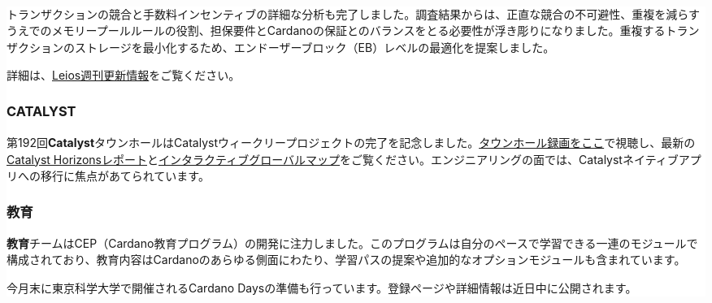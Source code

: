 トランザクションの競合と手数料インセンティブの詳細な分析も完了しました。調査結果からは、正直な競合の不可避性、重複を減らすうえでのメモリープールルールの役割、担保要件とCardanoの保証とのバランスをとる必要性が浮き彫りになりました。重複するトランザクションのストレージを最小化するため、エンドーザーブロック（EB）レベルの最適化を提案しました。

詳細は、[Leios週刊更新情報](https://leios.cardano-scaling.org/news)をご覧ください。

### CATALYST

第192回**Catalyst**タウンホールはCatalystウィークリープロジェクトの完了を記念しました。[タウンホール録画をここ](https://projectcatalyst.io/news/town-hall)で視聴し、最新の[Catalyst Horizonsレポート](https://projectcatalyst.io/reports)と[インタラクティブグローバルマップ](https://projectcatalyst.io/global-map)をご覧ください。エンジニアリングの面では、Catalystネイティブアプリへの移行に焦点があてられています。

### 教育

**教育**チームはCEP（Cardano教育プログラム）の開発に注力しました。このプログラムは自分のペースで学習できる一連のモジュールで構成されており、教育内容はCardanoのあらゆる側面にわたり、学習パスの提案や追加的なオプションモジュールも含まれています。

今月末に東京科学大学で開催されるCardano Daysの準備も行っています。登録ページや詳細情報は近日中に公開されます。
